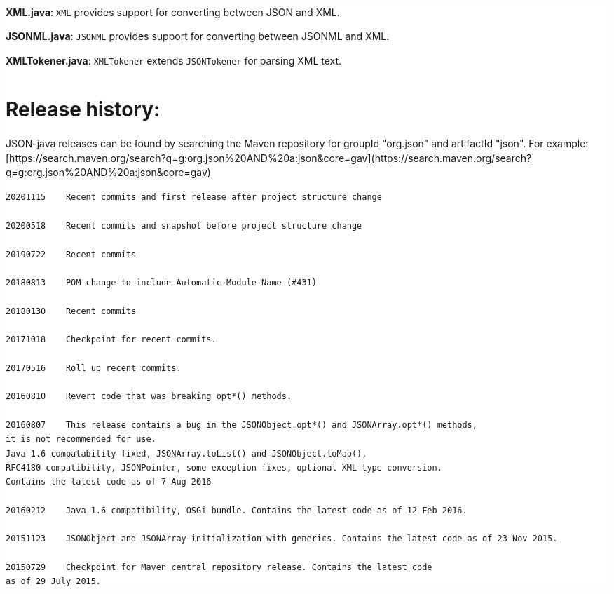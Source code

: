 **XML.java**: `XML` provides support for converting between JSON and XML.

**JSONML.java**: `JSONML` provides support for converting between JSONML and XML.

**XMLTokener.java**: `XMLTokener` extends `JSONTokener` for parsing XML text.


# Release history:

JSON-java releases can be found by searching the Maven repository for groupId "org.json"
and artifactId "json". For example:
[https://search.maven.org/search?q=g:org.json%20AND%20a:json&core=gav](https://search.maven.org/search?q=g:org.json%20AND%20a:json&core=gav)

~~~
20201115    Recent commits and first release after project structure change

20200518    Recent commits and snapshot before project structure change

20190722    Recent commits

20180813    POM change to include Automatic-Module-Name (#431)

20180130    Recent commits

20171018    Checkpoint for recent commits.

20170516    Roll up recent commits.

20160810    Revert code that was breaking opt*() methods.

20160807    This release contains a bug in the JSONObject.opt*() and JSONArray.opt*() methods,
it is not recommended for use.
Java 1.6 compatability fixed, JSONArray.toList() and JSONObject.toMap(),
RFC4180 compatibility, JSONPointer, some exception fixes, optional XML type conversion.
Contains the latest code as of 7 Aug 2016

20160212    Java 1.6 compatibility, OSGi bundle. Contains the latest code as of 12 Feb 2016.

20151123    JSONObject and JSONArray initialization with generics. Contains the latest code as of 23 Nov 2015.

20150729    Checkpoint for Maven central repository release. Contains the latest code
as of 29 July 2015.
~~~

